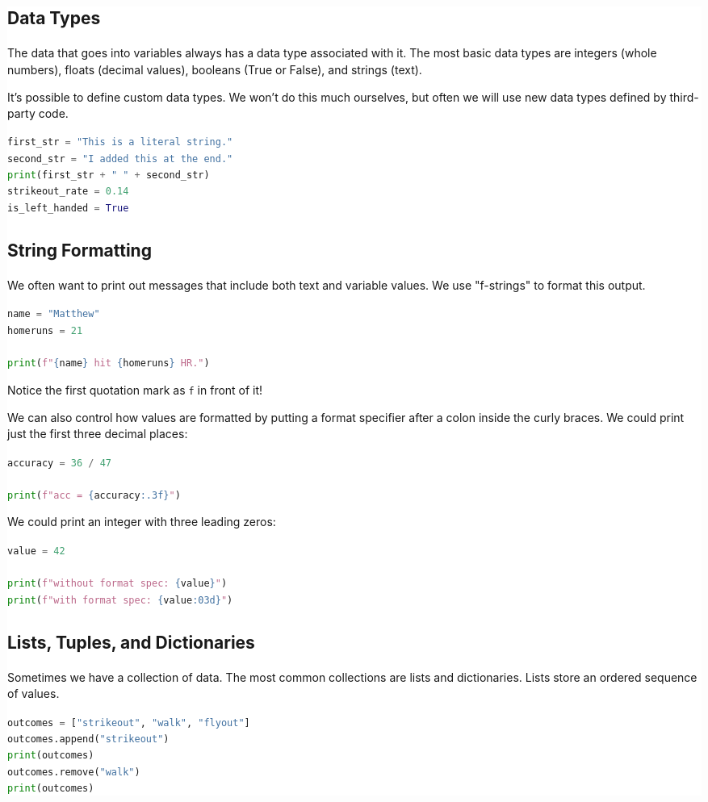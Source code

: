 ## Data Types
The data that goes into variables always has a data type associated with it. The most basic data types are integers (whole numbers), floats (decimal values), booleans (True or False), and strings (text).

It’s possible to define custom data types. We won’t do this much ourselves, but often we will use new data types defined by third-party code.

```python
first_str = "This is a literal string."
second_str = "I added this at the end."
print(first_str + " " + second_str)
strikeout_rate = 0.14
is_left_handed = True
```

## String Formatting

We often want to print out messages that include both text and variable values.
We use "f-strings" to format this output.

```python
name = "Matthew"
homeruns = 21

print(f"{name} hit {homeruns} HR.")
```

Notice the first quotation mark as `f` in front of it!

We can also control how values are formatted
by putting a format specifier after a colon inside the curly braces.
We could print just the first three decimal places:

```python
accuracy = 36 / 47

print(f"acc = {accuracy:.3f}")
```

We could print an integer with three leading zeros:

```python
value = 42

print(f"without format spec: {value}")
print(f"with format spec: {value:03d}")
```

## Lists, Tuples, and Dictionaries
Sometimes we have a collection of data. The most common collections are lists and dictionaries. Lists store an ordered sequence of values.

```python
outcomes = ["strikeout", "walk", "flyout"]
outcomes.append("strikeout")
print(outcomes)
outcomes.remove("walk")
print(outcomes)
```
